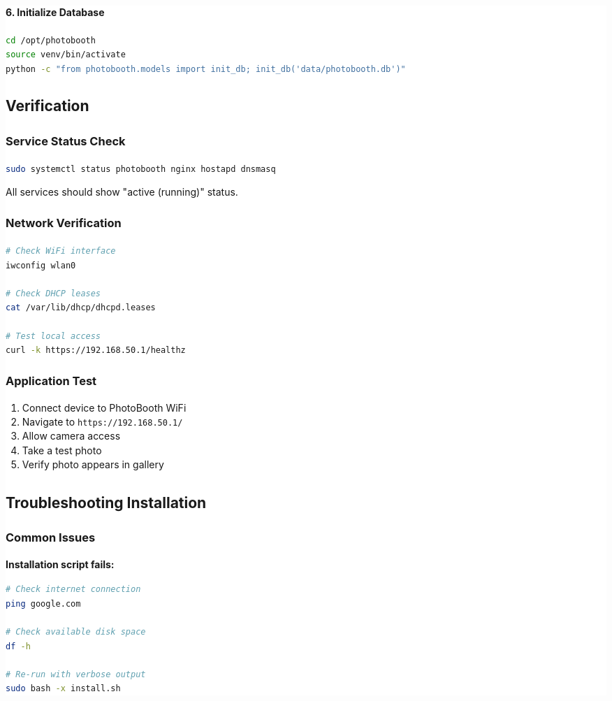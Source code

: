 #### 6. Initialize Database
```bash
cd /opt/photobooth
source venv/bin/activate
python -c "from photobooth.models import init_db; init_db('data/photobooth.db')"
```

## Verification

### Service Status Check
```bash
sudo systemctl status photobooth nginx hostapd dnsmasq
```

All services should show "active (running)" status.

### Network Verification
```bash
# Check WiFi interface
iwconfig wlan0

# Check DHCP leases
cat /var/lib/dhcp/dhcpd.leases

# Test local access
curl -k https://192.168.50.1/healthz
```

### Application Test
1. Connect device to PhotoBooth WiFi
2. Navigate to `https://192.168.50.1/`
3. Allow camera access
4. Take a test photo
5. Verify photo appears in gallery

## Troubleshooting Installation

### Common Issues

**Installation script fails:**
```bash
# Check internet connection
ping google.com

# Check available disk space
df -h

# Re-run with verbose output
sudo bash -x install.sh
```
